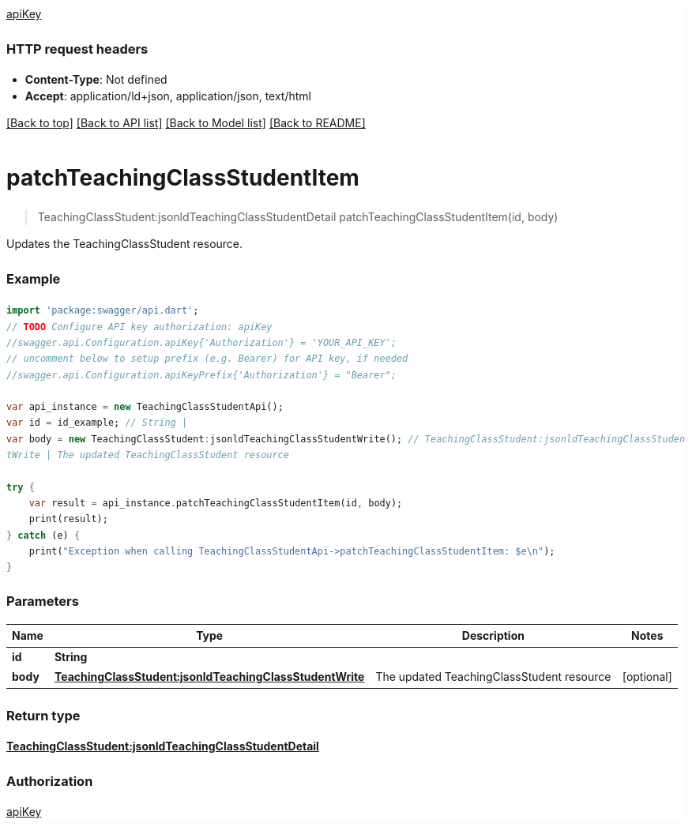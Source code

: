 [apiKey](../README.md#apiKey)

### HTTP request headers

 - **Content-Type**: Not defined
 - **Accept**: application/ld+json, application/json, text/html

[[Back to top]](#) [[Back to API list]](../README.md#documentation-for-api-endpoints) [[Back to Model list]](../README.md#documentation-for-models) [[Back to README]](../README.md)

# **patchTeachingClassStudentItem**
> TeachingClassStudent:jsonldTeachingClassStudentDetail patchTeachingClassStudentItem(id, body)

Updates the TeachingClassStudent resource.

### Example
```dart
import 'package:swagger/api.dart';
// TODO Configure API key authorization: apiKey
//swagger.api.Configuration.apiKey{'Authorization'} = 'YOUR_API_KEY';
// uncomment below to setup prefix (e.g. Bearer) for API key, if needed
//swagger.api.Configuration.apiKeyPrefix{'Authorization'} = "Bearer";

var api_instance = new TeachingClassStudentApi();
var id = id_example; // String | 
var body = new TeachingClassStudent:jsonldTeachingClassStudentWrite(); // TeachingClassStudent:jsonldTeachingClassStudentWrite | The updated TeachingClassStudent resource

try {
    var result = api_instance.patchTeachingClassStudentItem(id, body);
    print(result);
} catch (e) {
    print("Exception when calling TeachingClassStudentApi->patchTeachingClassStudentItem: $e\n");
}
```

### Parameters

Name | Type | Description  | Notes
------------- | ------------- | ------------- | -------------
 **id** | **String**|  | 
 **body** | [**TeachingClassStudent:jsonldTeachingClassStudentWrite**](TeachingClassStudent:jsonldTeachingClassStudentWrite.md)| The updated TeachingClassStudent resource | [optional] 

### Return type

[**TeachingClassStudent:jsonldTeachingClassStudentDetail**](TeachingClassStudent:jsonldTeachingClassStudentDetail.md)

### Authorization

[apiKey](../README.md#apiKey)
